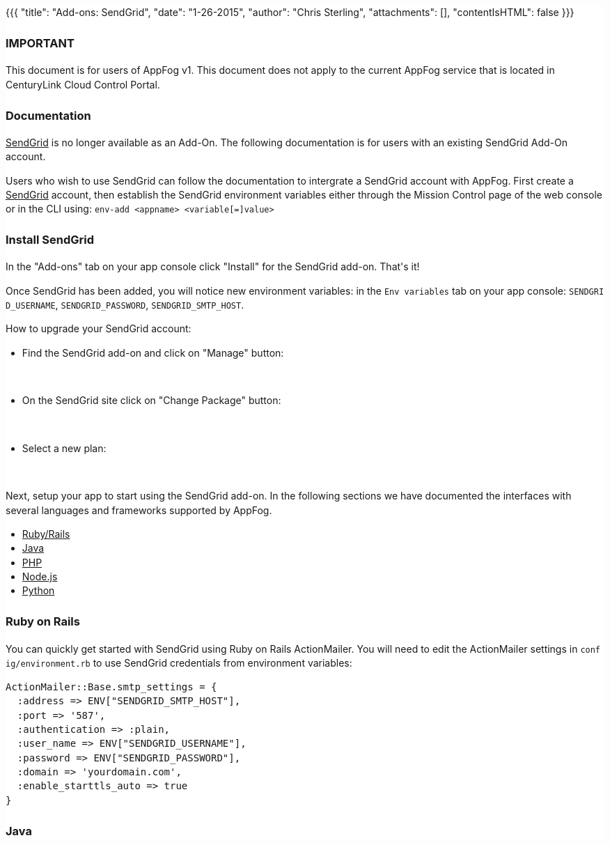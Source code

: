 {{{
  "title": "Add-ons: SendGrid",
  "date": "1-26-2015",
  "author": "Chris Sterling",
  "attachments": [],
  "contentIsHTML": false
}}}

### IMPORTANT

This document is for users of AppFog v1. This document does not apply to the current AppFog service that is located in CenturyLink Cloud Control Portal.

### Documentation

<p><a href="https://sendgrid.com">SendGrid</a> is no longer available as an Add-On. The following documentation is for users with an existing SendGrid Add-On account.</p>
<p> Users who wish to use SendGrid can follow the documentation to intergrate a SendGrid account with AppFog. First create a <a href="https://sendgrid.com">SendGrid</a> account, then establish the SendGrid environment variables either through the Mission Control page of the web console or in the CLI using: <code>env-add &lt;appname&gt; &lt;variable[=]value&gt;</code></p>

<h3>Install SendGrid</h3>
<p>In the "Add-ons" tab on your app console click "Install" for the SendGrid add-on. That's it!</p>
<p>Once SendGrid has been added, you will notice new environment variables: in the <code>Env variables</code> tab on your app console: <code>SENDGRID_USERNAME</code>, <code>SENDGRID_PASSWORD</code>, <code>SENDGRID_SMTP_HOST</code>.</p>
<p>How to upgrade your SendGrid account:</p>
<ul>
<li>Find the SendGrid add-on and click on "Manage" button:</li>
</ul>
<p><img class="screenshot" src="http://static.sendgrid.com.s3.amazonaws.com/images/appfog/appfog_sso.png" alt="" /></p>
<ul>
<li>On the SendGrid site click on "Change Package" button:</li>
</ul>
<p><img class="screenshot" src="http://static.sendgrid.com.s3.amazonaws.com/images/appfog/appfog_upgrade.png" alt="" /></p>
<ul>
<li>Select a new plan:</li>
</ul>
<p><img class="screenshot" src="http://static.sendgrid.com.s3.amazonaws.com/images/appfog/appfog_select_plan.png" alt="" /></p>
<p>Next, setup your app to start using the SendGrid add-on. In the following sections we have documented the interfaces with several languages and frameworks supported by AppFog.</p>
<ul>
<li><a href="#sendgrid-rails">Ruby/Rails</a></li>
<li><a href="#sendgrid-java">Java</a></li>
<li><a href="#sendgrid-php">PHP</a></li>
<li><a href="#sendgrid-node">Node.js</a></li>
<li><a href="#sendgrid-python">Python</a></li>
</ul>
<h3 id="sendgrid-rails">Ruby on Rails</h3>
<p>You can quickly get started with SendGrid using Ruby on Rails ActionMailer. You will need to edit the ActionMailer settings in <code>config/environment.rb</code> to use SendGrid credentials from environment variables:</p>
<pre>ActionMailer::Base.smtp_settings = {
  :address =&gt; ENV["SENDGRID_SMTP_HOST"],
  :port =&gt; '587',
  :authentication =&gt; :plain,
  :user_name =&gt; ENV["SENDGRID_USERNAME"],
  :password =&gt; ENV["SENDGRID_PASSWORD"],
  :domain =&gt; 'yourdomain.com',
  :enable_starttls_auto =&gt; true
}</pre>
<h3 id="sendgrid-java">Java</h3>